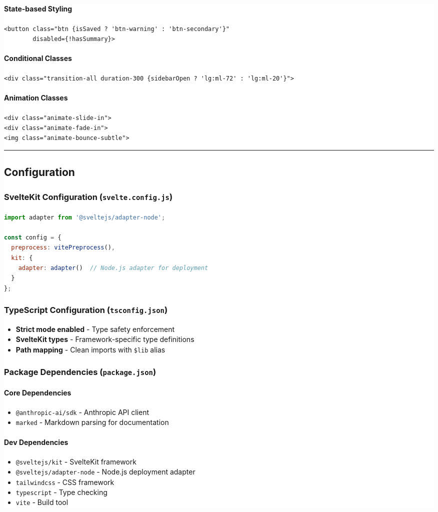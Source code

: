 #### **State-based Styling**
```svelte
<button class="btn {isSaved ? 'btn-warning' : 'btn-secondary'}"
        disabled={!hasSummary}>
```

#### **Conditional Classes**
```svelte
<div class="transition-all duration-300 {sidebarOpen ? 'lg:ml-72' : 'lg:ml-20'}">
```

#### **Animation Classes**
```svelte
<div class="animate-slide-in">
<div class="animate-fade-in">
<img class="animate-bounce-subtle">
```

---

## Configuration

### SvelteKit Configuration (`svelte.config.js`)
```javascript
import adapter from '@sveltejs/adapter-node';

const config = {
  preprocess: vitePreprocess(),
  kit: {
    adapter: adapter()  // Node.js adapter for deployment
  }
};
```

### TypeScript Configuration (`tsconfig.json`)
- **Strict mode enabled** - Type safety enforcement
- **SvelteKit types** - Framework-specific type definitions
- **Path mapping** - Clean imports with `$lib` alias

### Package Dependencies (`package.json`)

#### **Core Dependencies**
- `@anthropic-ai/sdk` - Anthropic API client
- `marked` - Markdown parsing for documentation

#### **Dev Dependencies**
- `@sveltejs/kit` - SvelteKit framework
- `@sveltejs/adapter-node` - Node.js deployment adapter
- `tailwindcss` - CSS framework
- `typescript` - Type checking
- `vite` - Build tool
